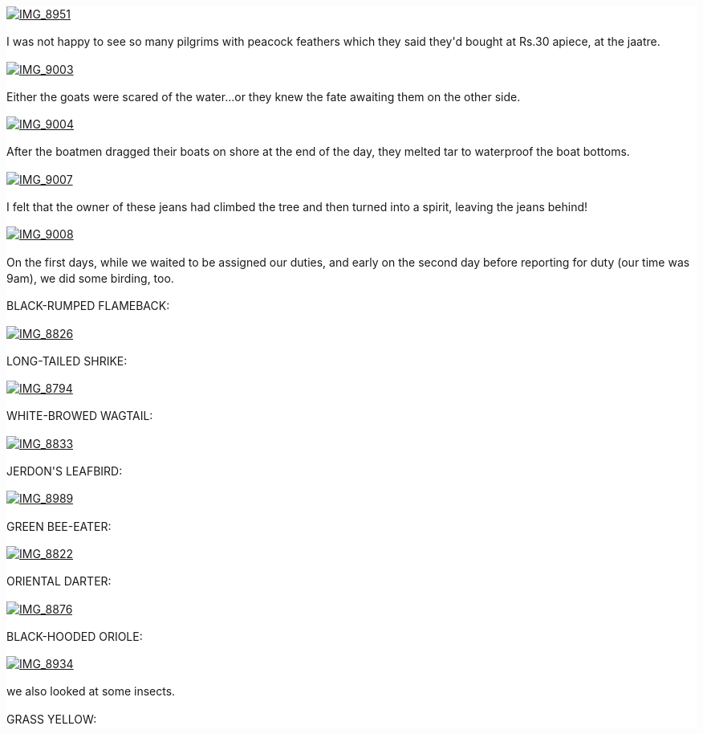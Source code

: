 <a href="https://www.flickr.com/photos/86494503@N00/16062329020" title="IMG_8951 by mohandep, on Flickr"><img src="https://farm9.staticflickr.com/8561/16062329020_579fc2cb98_z.jpg" width="640" height="480" alt="IMG_8951"></a>

I was not happy to see so many pilgrims with peacock feathers which they said they'd bought at Rs.30 apiece, at the jaatre.

<a href="https://www.flickr.com/photos/86494503@N00/16223810706" title="IMG_9003 by mohandep, on Flickr"><img src="https://farm8.staticflickr.com/7533/16223810706_d4c5ecf742_z.jpg" width="640" height="480" alt="IMG_9003"></a>

Either the goats were scared of the water...or they knew the fate awaiting them on the other side.

<a href="https://www.flickr.com/photos/86494503@N00/16249718425" title="IMG_9004 by mohandep, on Flickr"><img src="https://farm8.staticflickr.com/7580/16249718425_117b0ee696_z.jpg" width="640" height="480" alt="IMG_9004"></a>

After the boatmen dragged their boats on shore at the end of the day, they melted tar to waterproof the boat bottoms.

<a href="https://www.flickr.com/photos/86494503@N00/15627312954" title="IMG_9007 by mohandep, on Flickr"><img src="https://farm8.staticflickr.com/7485/15627312954_544e21c04c_z.jpg" width="640" height="480" alt="IMG_9007"></a>

I felt that the owner of these jeans had climbed the tree and then turned into a spirit, leaving the jeans behind!

<a href="https://www.flickr.com/photos/86494503@N00/16249723215" title="IMG_9008 by mohandep, on Flickr"><img src="https://farm9.staticflickr.com/8585/16249723215_3079a24942_z.jpg" width="640" height="421" alt="IMG_9008"></a>


On the first days, while we waited to be assigned our duties, and early on the second day before reporting for duty (our time was 9am), we did some birding, too.

BLACK-RUMPED FLAMEBACK:

<a href="https://www.flickr.com/photos/86494503@N00/16203363666" title="IMG_8826 by mohandep, on Flickr"><img src="https://farm8.staticflickr.com/7565/16203363666_c0c575417c_z.jpg" width="640" height="391" alt="IMG_8826"></a>

LONG-TAILED SHRIKE:

<a href="https://www.flickr.com/photos/86494503@N00/16229232285" title="IMG_8794 by mohandep, on Flickr"><img src="https://farm8.staticflickr.com/7465/16229232285_66fdd6493b_z.jpg" width="640" height="480" alt="IMG_8794"></a>

WHITE-BROWED WAGTAIL:

<a href="https://www.flickr.com/photos/86494503@N00/16062123108" title="IMG_8833 by mohandep, on Flickr"><img src="https://farm9.staticflickr.com/8584/16062123108_959543d661_z.jpg" width="640" height="431" alt="IMG_8833"></a>

JERDON'S LEAFBIRD:

<a href="https://www.flickr.com/photos/86494503@N00/16063864897" title="IMG_8989 by mohandep, on Flickr"><img src="https://farm8.staticflickr.com/7553/16063864897_57bb263b38_z.jpg" width="640" height="443" alt="IMG_8989"></a>

GREEN BEE-EATER:

<a href="https://www.flickr.com/photos/86494503@N00/16043144469" title="IMG_8822 by mohandep, on Flickr"><img src="https://farm9.staticflickr.com/8678/16043144469_f2546d5ea3_z.jpg" width="640" height="480" alt="IMG_8822"></a>

ORIENTAL DARTER:

<a href="https://www.flickr.com/photos/86494503@N00/16063825557" title="IMG_8876 by mohandep, on Flickr"><img src="https://farm9.staticflickr.com/8562/16063825557_32ff314e27_z.jpg" width="640" height="480" alt="IMG_8876"></a>

BLACK-HOODED ORIOLE:

<a href="https://www.flickr.com/photos/86494503@N00/16062162518" title="IMG_8934 by mohandep, on Flickr"><img src="https://farm9.staticflickr.com/8607/16062162518_4945971475_z.jpg" width="640" height="400" alt="IMG_8934"></a>

we also looked at some insects.

GRASS YELLOW:
